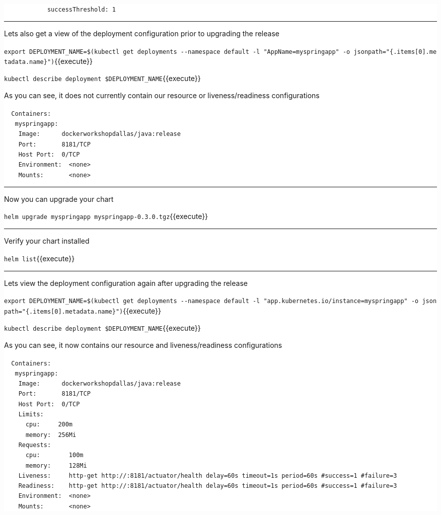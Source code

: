 ```
            successThreshold: 1
```

---

Lets also get a view of the deployment configuration prior to upgrading the release

`export DEPLOYMENT_NAME=$(kubectl get deployments --namespace default -l "AppName=myspringapp" -o jsonpath="{.items[0].metadata.name}")`{{execute}}

`kubectl describe deployment $DEPLOYMENT_NAME`{{execute}}

As you can see, it does not currently contain our resource or liveness/readiness configurations
```
  Containers:
   myspringapp:
    Image:      dockerworkshopdallas/java:release
    Port:       8181/TCP
    Host Port:  0/TCP
    Environment:  <none>
    Mounts:       <none>
```

---

Now you can upgrade your chart

`helm upgrade myspringapp myspringapp-0.3.0.tgz`{{execute}}

---

Verify your chart installed

`helm list`{{execute}}

---

Lets view the deployment configuration again after upgrading the release

`export DEPLOYMENT_NAME=$(kubectl get deployments --namespace default -l "app.kubernetes.io/instance=myspringapp" -o jsonpath="{.items[0].metadata.name}")`{{execute}}

`kubectl describe deployment $DEPLOYMENT_NAME`{{execute}}

As you can see, it now contains our resource and liveness/readiness configurations
```
  Containers:
   myspringapp:
    Image:      dockerworkshopdallas/java:release
    Port:       8181/TCP
    Host Port:  0/TCP
    Limits:
      cpu:     200m
      memory:  256Mi
    Requests:
      cpu:        100m
      memory:     128Mi
    Liveness:     http-get http://:8181/actuator/health delay=60s timeout=1s period=60s #success=1 #failure=3
    Readiness:    http-get http://:8181/actuator/health delay=60s timeout=1s period=60s #success=1 #failure=3
    Environment:  <none>
    Mounts:       <none>
```
